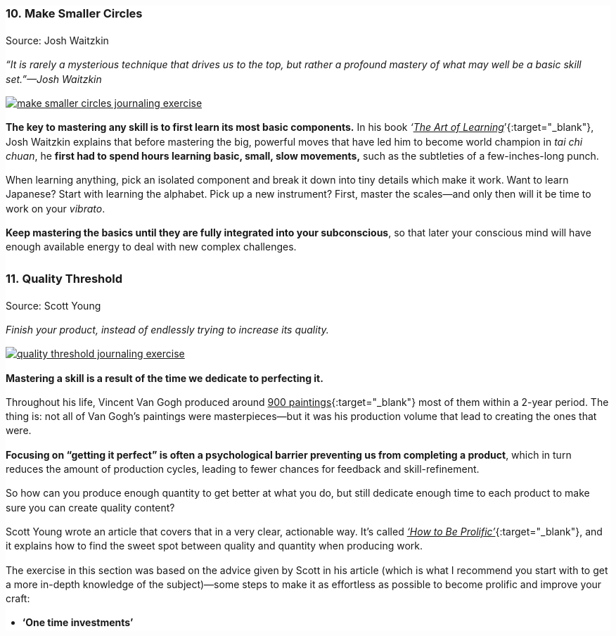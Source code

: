 ### 10. **Make Smaller Circles**

Source: Josh Waitzkin

_“It is rarely a mysterious technique that drives us to the top, but rather a profound mastery of what may well be a basic skill set.”—Josh Waitzkin_

[![make smaller circles journaling exercise](https://journalsmarter.com/wp-content/uploads/2019/05/10-smaller-circles.jpg)](https://journalsmarter.com/wp-content/uploads/2019/05/10-smaller-circles.jpg)

**The key to mastering any skill is to first learn its most basic components.** In his book _‘_[_The Art of Learning_](https://amzn.to/2XFWErL)’{:target="_blank"}, Josh Waitzkin explains that before mastering the big, powerful moves that have led him to become world champion in _tai chi chuan_, he **first had to spend hours learning basic, small, slow movements,** such as the subtleties of a few-inches-long punch.

When learning anything, pick an isolated component and break it down into tiny details which make it work. Want to learn Japanese? Start with learning the alphabet. Pick up a new instrument? First, master the scales—and only then will it be time to work on your _vibrato_.

**Keep mastering the basics until they are fully integrated into your subconscious**, so that later your conscious mind will have enough available energy to deal with new complex challenges.

### 11. **Quality Threshold**

Source: Scott Young

_Finish your product, instead of endlessly trying to increase its quality._

[![quality threshold journaling exercise](https://journalsmarter.com/wp-content/uploads/2019/05/11-quality-threshold.jpg)](https://journalsmarter.com/wp-content/uploads/2019/05/11-quality-threshold.jpg)

**Mastering a skill is a result of the time we dedicate to perfecting it.**

Throughout his life, Vincent Van Gogh produced around [900 paintings](https://en.m.wikipedia.org/wiki/List_of_works_by_Vincent_van_Gogh){:target="_blank"} most of them within a 2-year period. The thing is: not all of Van Gogh’s paintings were masterpieces—but it was his production volume that lead to creating the ones that were.

**Focusing on “getting it perfect” is often a psychological barrier preventing us from completing a product**, which in turn reduces the amount of production cycles, leading to fewer chances for feedback and skill-refinement.

So how can you produce enough quantity to get better at what you do, but still dedicate enough time to each product to make sure you can create quality content?

Scott Young wrote an article that covers that in a very clear, actionable way. It’s called [_‘How to Be Prolific’_](https://www.scotthyoung.com/blog/2019/01/23/how-to-be-prolific/){:target="_blank"}, and it explains how to find the sweet spot between quality and quantity when producing work.

The exercise in this section was based on the advice given by Scott in his article (which is what I recommend you start with to get a more in-depth knowledge of the subject)—some steps to make it as effortless as possible to become prolific and improve your craft:

-   **‘One time investments’**
